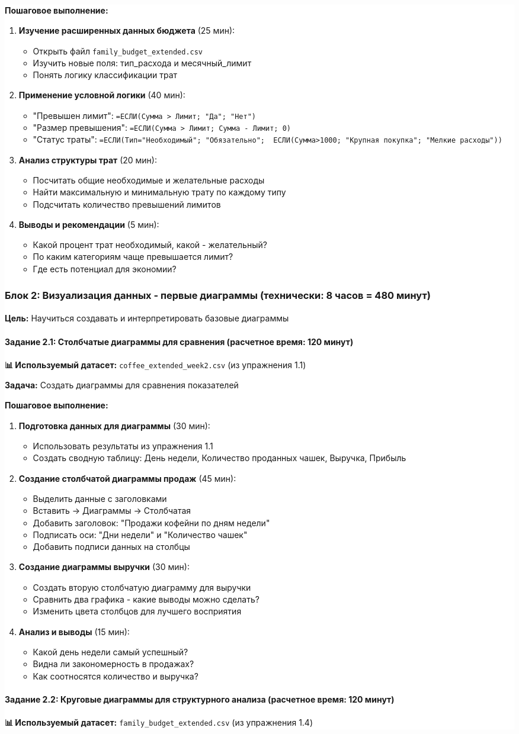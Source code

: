 **Пошаговое выполнение:**
1. **Изучение расширенных данных бюджета** (25 мин):
   - Открыть файл `family_budget_extended.csv`
   - Изучить новые поля: тип_расхода и месячный_лимит
   - Понять логику классификации трат

2. **Применение условной логики** (40 мин):
   - "Превышен лимит": `=ЕСЛИ(Сумма > Лимит; "Да"; "Нет")`
   - "Размер превышения": `=ЕСЛИ(Сумма > Лимит; Сумма - Лимит; 0)`
   - "Статус траты": `=ЕСЛИ(Тип="Необходимый"; "Обязательно"; 
     ЕСЛИ(Сумма>1000; "Крупная покупка"; "Мелкие расходы"))`

3. **Анализ структуры трат** (20 мин):
   - Посчитать общие необходимые и желательные расходы
   - Найти максимальную и минимальную трату по каждому типу
   - Подсчитать количество превышений лимитов

4. **Выводы и рекомендации** (5 мин):
   - Какой процент трат необходимый, какой - желательный?
   - По каким категориям чаще превышается лимит?
   - Где есть потенциал для экономии?

### Блок 2: Визуализация данных - первые диаграммы (технически: 8 часов = 480 минут)
**Цель:** Научиться создавать и интерпретировать базовые диаграммы

#### Задание 2.1: Столбчатые диаграммы для сравнения (расчетное время: 120 минут)
**📊 Используемый датасет:** `coffee_extended_week2.csv` (из упражнения 1.1)

**Задача:** Создать диаграммы для сравнения показателей

**Пошаговое выполнение:**
1. **Подготовка данных для диаграммы** (30 мин):
   - Использовать результаты из упражнения 1.1
   - Создать сводную таблицу: День недели, Количество проданных чашек, Выручка, Прибыль

2. **Создание столбчатой диаграммы продаж** (45 мин):
   - Выделить данные с заголовками
   - Вставить → Диаграммы → Столбчатая
   - Добавить заголовок: "Продажи кофейни по дням недели"
   - Подписать оси: "Дни недели" и "Количество чашек"
   - Добавить подписи данных на столбцы

3. **Создание диаграммы выручки** (30 мин):
   - Создать вторую столбчатую диаграмму для выручки
   - Сравнить два графика - какие выводы можно сделать?
   - Изменить цвета столбцов для лучшего восприятия

4. **Анализ и выводы** (15 мин):
   - Какой день недели самый успешный?
   - Видна ли закономерность в продажах?
   - Как соотносятся количество и выручка?

#### Задание 2.2: Круговые диаграммы для структурного анализа (расчетное время: 120 минут)
**📊 Используемый датасет:** `family_budget_extended.csv` (из упражнения 1.4)
